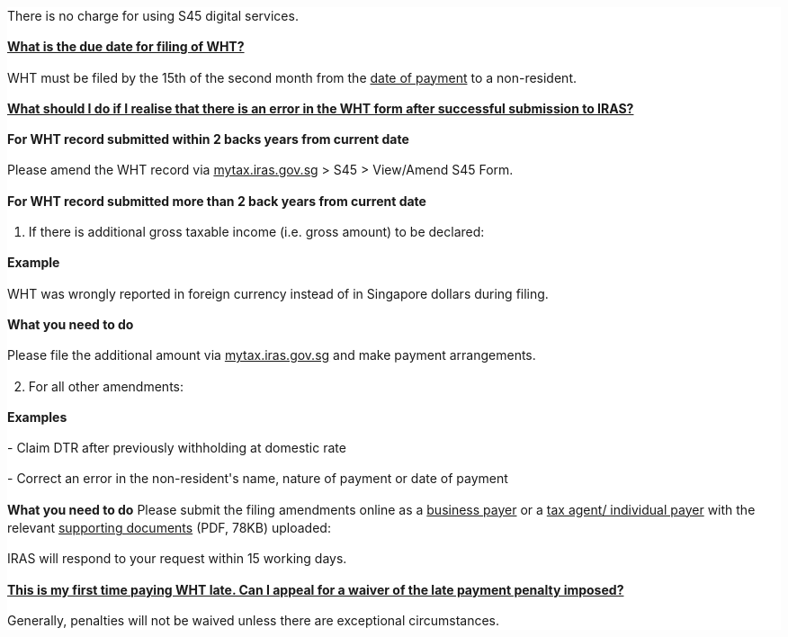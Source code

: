 There is no charge for using S45 digital services.

[**What is the due date for filing of WHT?**](https://www.iras.gov.sg/taxes/withholding-tax/withholding-tax-filing/how-to-file#what-is-the-due-date-for-filing-of-wht-)

WHT must be filed by the 15th of the second month from the [date of payment](https://www.iras.gov.sg/taxes/withholding-tax/withholding-tax-filing/withholding-tax-filing-and-payment-due-date#title1)
to a non-resident.


[**What should I do if I realise that there is an error in the WHT form after successful submission to IRAS?**](https://www.iras.gov.sg/taxes/withholding-tax/withholding-tax-filing/how-to-file#what-should-i-do-if-i-realise-that-there-is-an-error-in-the-wht-form-after-successful-submission-to-iras-)

**For WHT record submitted within 2 backs years from current date**

Please amend the WHT record via [mytax.iras.gov.sg](https://mytax.iras.gov.sg/) \> S45 > View/Amend S45 Form.

**For WHT record submitted more than 2 back years from current date**

1. If there is additional gross taxable income (i.e. gross amount) to be declared:



**Example**

WHT was wrongly reported in foreign currency instead of in Singapore dollars during filing.



**What you need to do**

Please file the additional amount via [mytax.iras.gov.sg](https://mytax.iras.gov.sg/) and make payment arrangements.

2. For all other amendments:



**Examples**

\- Claim DTR after previously withholding at domestic rate

\- Correct an error in the non-resident's name, nature of payment or date of payment



**What you need to do** Please
    submit the filing amendments online as a [business payer](https://go.gov.sg/iras-wht-amendment) or a [tax agent/ individual payer](https://go.gov.sg/iras-wht-amendment-singpass) with the relevant [supporting documents](https://www.iras.gov.sg/media/docs/default-source/uploadedfiles/pdf/docs-for-file-amendment.pdf?sfvrsn=3549e5fe_2 "supporting documents") (PDF,
    78KB) uploaded:



IRAS will respond to your request within 15 working days.

[**This is my first time paying WHT late. Can I appeal for a waiver of the late payment penalty imposed?**](https://www.iras.gov.sg/taxes/withholding-tax/withholding-tax-filing/how-to-file#this-is-my-first-time-paying-wht-late--can-i-appeal-for-a-waiver-of-the-late-payment-penalty-imposed-)

Generally, penalties will not be waived unless there are exceptional circumstances.
